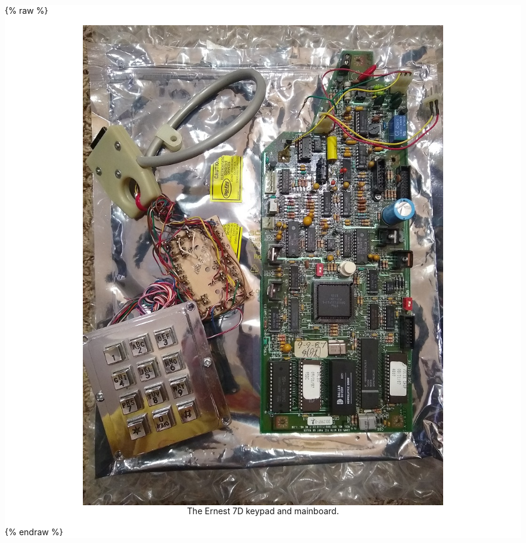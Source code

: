{% raw %}<p><center><a href="/assets/img/2023-11-05-archiving-ernest-d7-payphone/payphone-03.jpg"><img style="width: 80%; max-width: 600px; display: block; margin: 0 auto; border 0" src="/assets/img/2023-11-05-archiving-ernest-d7-payphone/payphone-03-sm.jpg"></a><figquote>The Ernest 7D keypad and mainboard.</figquote></center></p>{% endraw %}
